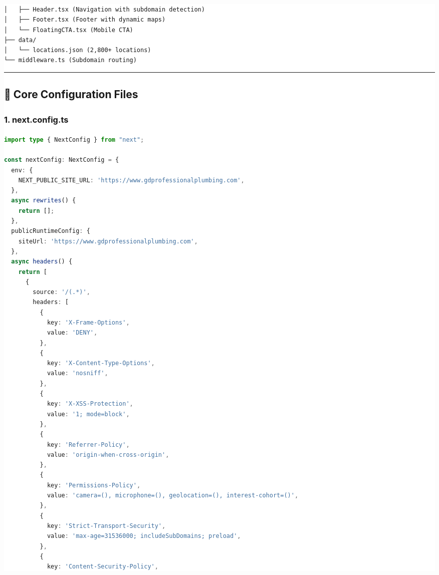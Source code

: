 ```
│   ├── Header.tsx (Navigation with subdomain detection)
│   ├── Footer.tsx (Footer with dynamic maps)
│   └── FloatingCTA.tsx (Mobile CTA)
├── data/
│   └── locations.json (2,800+ locations)
└── middleware.ts (Subdomain routing)
```

---

## 🔧 **Core Configuration Files**

### **1. next.config.ts**
```typescript
import type { NextConfig } from "next";

const nextConfig: NextConfig = {
  env: {
    NEXT_PUBLIC_SITE_URL: 'https://www.gdprofessionalplumbing.com',
  },
  async rewrites() {
    return [];
  },
  publicRuntimeConfig: {
    siteUrl: 'https://www.gdprofessionalplumbing.com',
  },
  async headers() {
    return [
      {
        source: '/(.*)',
        headers: [
          {
            key: 'X-Frame-Options',
            value: 'DENY',
          },
          {
            key: 'X-Content-Type-Options',
            value: 'nosniff',
          },
          {
            key: 'X-XSS-Protection',
            value: '1; mode=block',
          },
          {
            key: 'Referrer-Policy',
            value: 'origin-when-cross-origin',
          },
          {
            key: 'Permissions-Policy',
            value: 'camera=(), microphone=(), geolocation=(), interest-cohort=()',
          },
          {
            key: 'Strict-Transport-Security',
            value: 'max-age=31536000; includeSubDomains; preload',
          },
          {
            key: 'Content-Security-Policy',
```